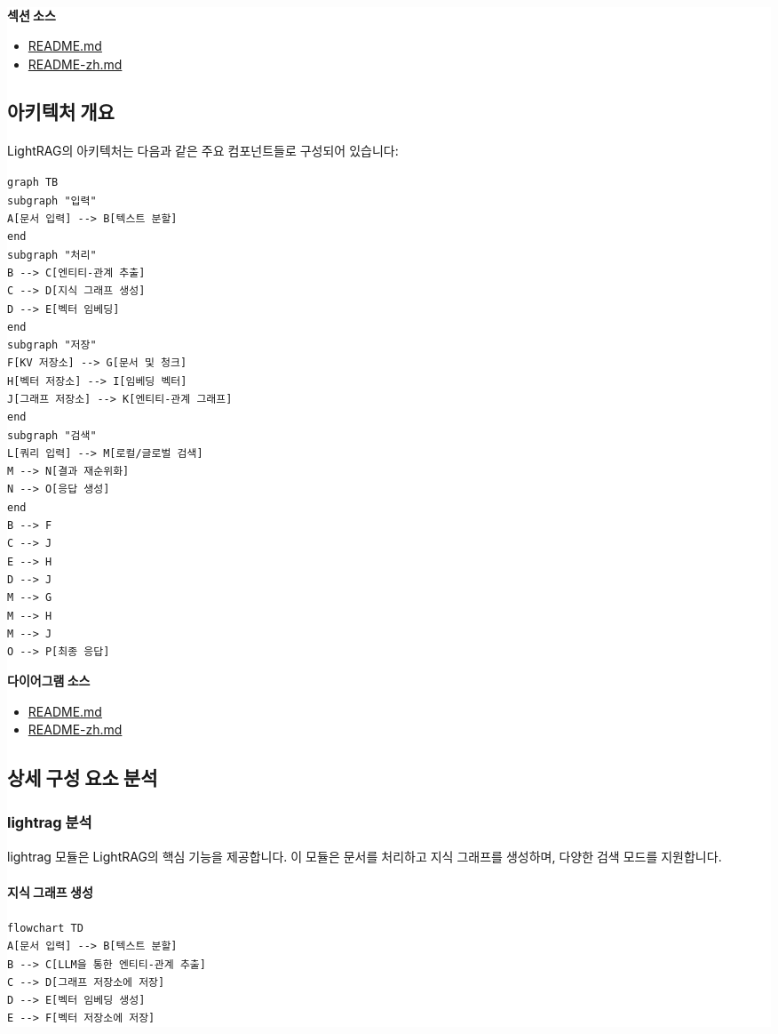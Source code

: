 **섹션 소스**
- [README.md](file://README.md#L1-L1887)
- [README-zh.md](file://README-zh.md#L1-L1736)

## 아키텍처 개요

LightRAG의 아키텍처는 다음과 같은 주요 컴포넌트들로 구성되어 있습니다:

```mermaid
graph TB
subgraph "입력"
A[문서 입력] --> B[텍스트 분할]
end
subgraph "처리"
B --> C[엔티티-관계 추출]
C --> D[지식 그래프 생성]
D --> E[벡터 임베딩]
end
subgraph "저장"
F[KV 저장소] --> G[문서 및 청크]
H[벡터 저장소] --> I[임베딩 벡터]
J[그래프 저장소] --> K[엔티티-관계 그래프]
end
subgraph "검색"
L[쿼리 입력] --> M[로컬/글로벌 검색]
M --> N[결과 재순위화]
N --> O[응답 생성]
end
B --> F
C --> J
E --> H
D --> J
M --> G
M --> H
M --> J
O --> P[최종 응답]
```

**다이어그램 소스**
- [README.md](file://README.md#L69-L115)
- [README-zh.md](file://README-zh.md#L69-L115)

## 상세 구성 요소 분석

### lightrag 분석
lightrag 모듈은 LightRAG의 핵심 기능을 제공합니다. 이 모듈은 문서를 처리하고 지식 그래프를 생성하며, 다양한 검색 모드를 지원합니다.

#### 지식 그래프 생성
```mermaid
flowchart TD
A[문서 입력] --> B[텍스트 분할]
B --> C[LLM을 통한 엔티티-관계 추출]
C --> D[그래프 저장소에 저장]
D --> E[벡터 임베딩 생성]
E --> F[벡터 저장소에 저장]
```
